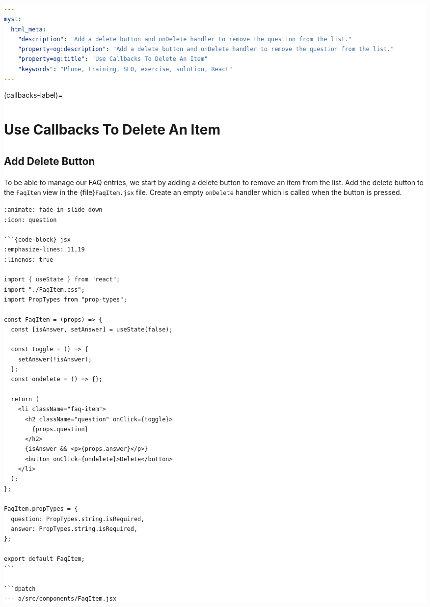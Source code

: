 ```yaml
---
myst:
  html_meta:
    "description": "Add a delete button and onDelete handler to remove the question from the list."
    "property=og:description": "Add a delete button and onDelete handler to remove the question from the list."
    "property=og:title": "Use Callbacks To Delete An Item"
    "keywords": "Plone, training, SEO, exercise, solution, React"
---
```


(callbacks-label)=

# Use Callbacks To Delete An Item

## Add Delete Button

To be able to manage our FAQ entries, we start by adding a delete button to remove an item from the list.
Add the delete button to the `FaqItem` view in the {file}`FaqItem.jsx` file.
Create an empty `onDelete` handler which is called when the button is pressed.

````{dropdown} Solution
:animate: fade-in-slide-down
:icon: question

```{code-block} jsx
:emphasize-lines: 11,19
:linenos: true

import { useState } from "react";
import "./FaqItem.css";
import PropTypes from "prop-types";

const FaqItem = (props) => {
  const [isAnswer, setAnswer] = useState(false);

  const toggle = () => {
    setAnswer(!isAnswer);
  };
  const ondelete = () => {};

  return (
    <li className="faq-item">
      <h2 className="question" onClick={toggle}>
        {props.question}
      </h2>
      {isAnswer && <p>{props.answer}</p>}
      <button onClick={ondelete}>Delete</button>
    </li>
  );
};

FaqItem.propTypes = {
  question: PropTypes.string.isRequired,
  answer: PropTypes.string.isRequired,
};

export default FaqItem;
```

```dpatch
--- a/src/components/FaqItem.jsx
````